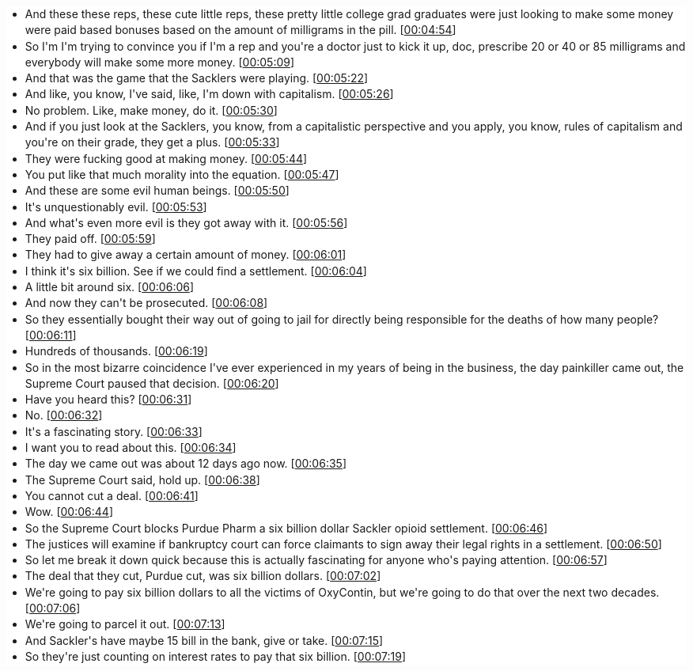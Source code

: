 *  And these these reps, these cute little reps, these pretty little college grad graduates were just looking to make some money were paid based bonuses based on the amount of milligrams in the pill. [[00:04:54](https://www.youtube.com/watch?v=IIh6765-BrQ&t=294.0s)]
*  So I'm I'm trying to convince you if I'm a rep and you're a doctor just to kick it up, doc, prescribe 20 or 40 or 85 milligrams and everybody will make some more money. [[00:05:09](https://www.youtube.com/watch?v=IIh6765-BrQ&t=309.0s)]
*  And that was the game that the Sacklers were playing. [[00:05:22](https://www.youtube.com/watch?v=IIh6765-BrQ&t=322.0s)]
*  And like, you know, I've said, like, I'm down with capitalism. [[00:05:26](https://www.youtube.com/watch?v=IIh6765-BrQ&t=326.0s)]
*  No problem. Like, make money, do it. [[00:05:30](https://www.youtube.com/watch?v=IIh6765-BrQ&t=330.0s)]
*  And if you just look at the Sacklers, you know, from a capitalistic perspective and you apply, you know, rules of capitalism and you're on their grade, they get a plus. [[00:05:33](https://www.youtube.com/watch?v=IIh6765-BrQ&t=333.0s)]
*  They were fucking good at making money. [[00:05:44](https://www.youtube.com/watch?v=IIh6765-BrQ&t=344.0s)]
*  You put like that much morality into the equation. [[00:05:47](https://www.youtube.com/watch?v=IIh6765-BrQ&t=347.0s)]
*  And these are some evil human beings. [[00:05:50](https://www.youtube.com/watch?v=IIh6765-BrQ&t=350.0s)]
*  It's unquestionably evil. [[00:05:53](https://www.youtube.com/watch?v=IIh6765-BrQ&t=353.0s)]
*  And what's even more evil is they got away with it. [[00:05:56](https://www.youtube.com/watch?v=IIh6765-BrQ&t=356.0s)]
*  They paid off. [[00:05:59](https://www.youtube.com/watch?v=IIh6765-BrQ&t=359.0s)]
*  They had to give away a certain amount of money. [[00:06:01](https://www.youtube.com/watch?v=IIh6765-BrQ&t=361.0s)]
*  I think it's six billion. See if we could find a settlement. [[00:06:04](https://www.youtube.com/watch?v=IIh6765-BrQ&t=364.0s)]
*  A little bit around six. [[00:06:06](https://www.youtube.com/watch?v=IIh6765-BrQ&t=366.0s)]
*  And now they can't be prosecuted. [[00:06:08](https://www.youtube.com/watch?v=IIh6765-BrQ&t=368.0s)]
*  So they essentially bought their way out of going to jail for directly being responsible for the deaths of how many people? [[00:06:11](https://www.youtube.com/watch?v=IIh6765-BrQ&t=371.0s)]
*  Hundreds of thousands. [[00:06:19](https://www.youtube.com/watch?v=IIh6765-BrQ&t=379.0s)]
*  So in the most bizarre coincidence I've ever experienced in my years of being in the business, the day painkiller came out, the Supreme Court paused that decision. [[00:06:20](https://www.youtube.com/watch?v=IIh6765-BrQ&t=380.0s)]
*  Have you heard this? [[00:06:31](https://www.youtube.com/watch?v=IIh6765-BrQ&t=391.0s)]
*  No. [[00:06:32](https://www.youtube.com/watch?v=IIh6765-BrQ&t=392.0s)]
*  It's a fascinating story. [[00:06:33](https://www.youtube.com/watch?v=IIh6765-BrQ&t=393.0s)]
*  I want you to read about this. [[00:06:34](https://www.youtube.com/watch?v=IIh6765-BrQ&t=394.0s)]
*  The day we came out was about 12 days ago now. [[00:06:35](https://www.youtube.com/watch?v=IIh6765-BrQ&t=395.0s)]
*  The Supreme Court said, hold up. [[00:06:38](https://www.youtube.com/watch?v=IIh6765-BrQ&t=398.0s)]
*  You cannot cut a deal. [[00:06:41](https://www.youtube.com/watch?v=IIh6765-BrQ&t=401.0s)]
*  Wow. [[00:06:44](https://www.youtube.com/watch?v=IIh6765-BrQ&t=404.0s)]
*  So the Supreme Court blocks Purdue Pharm a six billion dollar Sackler opioid settlement. [[00:06:46](https://www.youtube.com/watch?v=IIh6765-BrQ&t=406.0s)]
*  The justices will examine if bankruptcy court can force claimants to sign away their legal rights in a settlement. [[00:06:50](https://www.youtube.com/watch?v=IIh6765-BrQ&t=410.0s)]
*  So let me break it down quick because this is actually fascinating for anyone who's paying attention. [[00:06:57](https://www.youtube.com/watch?v=IIh6765-BrQ&t=417.0s)]
*  The deal that they cut, Purdue cut, was six billion dollars. [[00:07:02](https://www.youtube.com/watch?v=IIh6765-BrQ&t=422.0s)]
*  We're going to pay six billion dollars to all the victims of OxyContin, but we're going to do that over the next two decades. [[00:07:06](https://www.youtube.com/watch?v=IIh6765-BrQ&t=426.0s)]
*  We're going to parcel it out. [[00:07:13](https://www.youtube.com/watch?v=IIh6765-BrQ&t=433.0s)]
*  And Sackler's have maybe 15 bill in the bank, give or take. [[00:07:15](https://www.youtube.com/watch?v=IIh6765-BrQ&t=435.0s)]
*  So they're just counting on interest rates to pay that six billion. [[00:07:19](https://www.youtube.com/watch?v=IIh6765-BrQ&t=439.0s)]